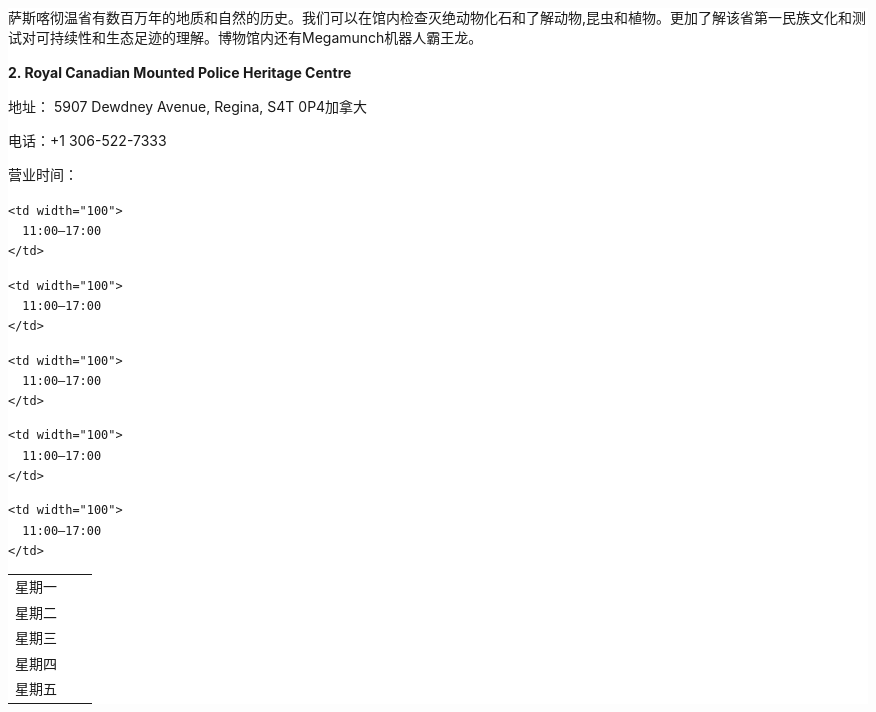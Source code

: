 萨斯喀彻温省有数百万年的地质和自然的历史。我们可以在馆内检查灭绝动物化石和了解动物,昆虫和植物。更加了解该省第一民族文化和测试对可持续性和生态足迹的理解。博物馆内还有Megamunch机器人霸王龙。

**2. Royal Canadian Mounted Police Heritage Centre**

地址： 5907 Dewdney Avenue, Regina, S4T 0P4加拿大

电话：+1 306-522-7333

营业时间：

<table width="170" cellspacing="0">
  <tr>
    <td width="70">
      星期一
    </td>
    
    <td width="100">
      11:00–17:00
    </td>
  </tr>
  
  <tr>
    <td width="70">
      星期二
    </td>
    
    <td width="100">
      11:00–17:00
    </td>
  </tr>
  
  <tr>
    <td width="70">
      星期三
    </td>
    
    <td width="100">
      11:00–17:00
    </td>
  </tr>
  
  <tr>
    <td width="70">
      星期四
    </td>
    
    <td width="100">
      11:00–17:00
    </td>
  </tr>
  
  <tr>
    <td width="70">
      星期五
    </td>
    
    <td width="100">
      11:00–17:00
    </td>
  </tr>
  